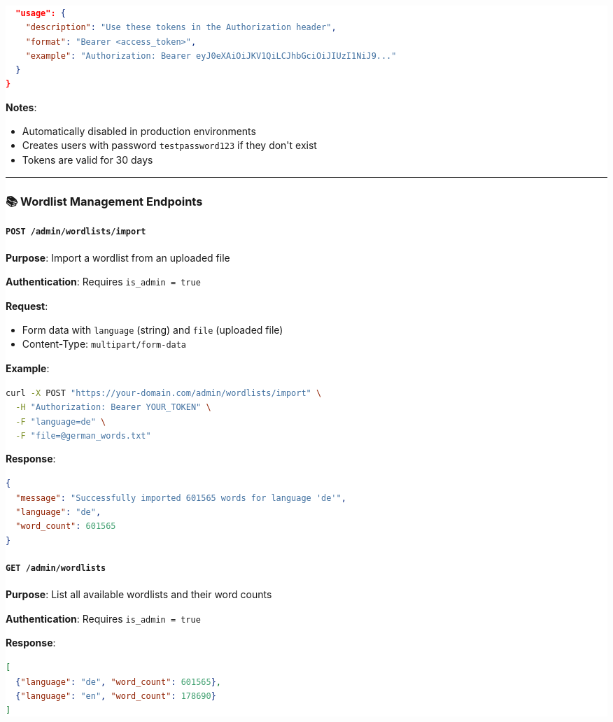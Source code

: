 ```json
  "usage": {
    "description": "Use these tokens in the Authorization header",
    "format": "Bearer <access_token>",
    "example": "Authorization: Bearer eyJ0eXAiOiJKV1QiLCJhbGciOiJIUzI1NiJ9..."
  }
}
```

**Notes**: 
- Automatically disabled in production environments
- Creates users with password `testpassword123` if they don't exist
- Tokens are valid for 30 days

---

### 📚 Wordlist Management Endpoints

#### `POST /admin/wordlists/import`
**Purpose**: Import a wordlist from an uploaded file

**Authentication**: Requires `is_admin = true`

**Request**: 
- Form data with `language` (string) and `file` (uploaded file)
- Content-Type: `multipart/form-data`

**Example**:
```bash
curl -X POST "https://your-domain.com/admin/wordlists/import" \
  -H "Authorization: Bearer YOUR_TOKEN" \
  -F "language=de" \
  -F "file=@german_words.txt"
```

**Response**:
```json
{
  "message": "Successfully imported 601565 words for language 'de'",
  "language": "de",
  "word_count": 601565
}
```

#### `GET /admin/wordlists`
**Purpose**: List all available wordlists and their word counts

**Authentication**: Requires `is_admin = true`

**Response**:
```json
[
  {"language": "de", "word_count": 601565},
  {"language": "en", "word_count": 178690}
]
```
